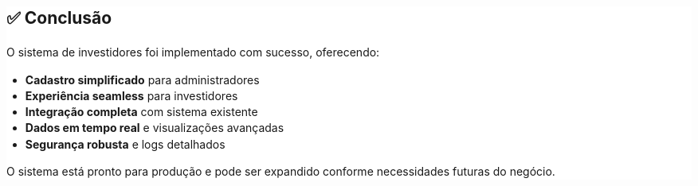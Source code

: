 ## ✅ Conclusão

O sistema de investidores foi implementado com sucesso, oferecendo:
- **Cadastro simplificado** para administradores
- **Experiência seamless** para investidores
- **Integração completa** com sistema existente
- **Dados em tempo real** e visualizações avançadas
- **Segurança robusta** e logs detalhados

O sistema está pronto para produção e pode ser expandido conforme necessidades futuras do negócio. 